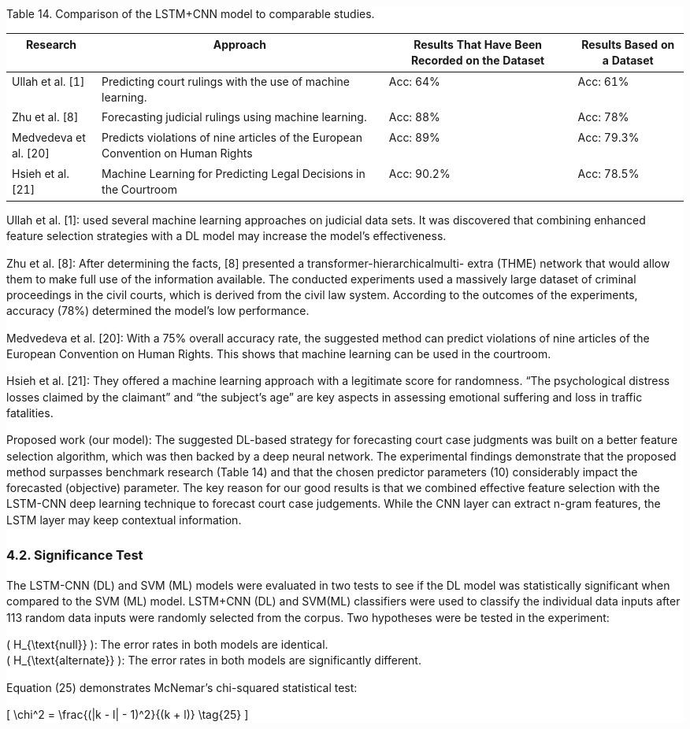 Table 14. Comparison of the LSTM+CNN model to comparable studies.

| Research                     | Approach                                             | Results That Have Been Recorded on the Dataset | Results Based on a Dataset |
|------------------------------|------------------------------------------------------|------------------------------------------------|----------------------------|
| Ullah et al. [1]             | Predicting court rulings with the use of machine learning. | Acc: 64%                                       | Acc: 61%                   |
| Zhu et al. [8]               | Forecasting judicial rulings using machine learning.  | Acc: 88%                                       | Acc: 78%                   |
| Medvedeva et al. [20]        | Predicts violations of nine articles of the European Convention on Human Rights | Acc: 89%                                       | Acc: 79.3%                 |
| Hsieh et al. [21]            | Machine Learning for Predicting Legal Decisions in the Courtroom | Acc: 90.2%                                     | Acc: 78.5%                 |


Ullah et al. [1]: used several machine learning approaches on judicial data sets. It was
discovered that combining enhanced feature selection strategies with a DL model may
increase the model’s effectiveness.

Zhu et al. [8]: After determining the facts, [8] presented a transformer-hierarchicalmulti-
extra (THME) network that would allow them to make full use of the information
available. The conducted experiments used a massively large dataset of criminal proceedings
in the civil courts, which is derived from the civil law system. According to the
outcomes of the experiments, accuracy (78%) determined the model’s low performance.

Medvedeva et al. [20]: With a 75% overall accuracy rate, the suggested method can
predict violations of nine articles of the European Convention on Human Rights. This
shows that machine learning can be used in the courtroom.

Hsieh et al. [21]: They offered a machine learning approach with a legitimate score for
randomness. “The psychological distress losses claimed by the claimant” and “the subject’s
age” are key aspects in assessing emotional suffering and loss in traffic fatalities.

Proposed work (our model): The suggested DL-based strategy for forecasting court
case judgments was built on a better feature selection algorithm, which was then backed by
a deep neural network. The experimental findings demonstrate that the proposed method
surpasses benchmark research (Table 14) and that the chosen predictor parameters (10)
considerably impact the forecasted (objective) parameter. The key reason for our good
results is that we combined effective feature selection with the LSTM-CNN deep learning
technique to forecast court case judgements. While the CNN layer can extract n-gram
features, the LSTM layer may keep contextual information.

### 4.2. Significance Test
The LSTM-CNN (DL) and SVM (ML) models were evaluated in two tests to see
if the DL model was statistically significant when compared to the SVM (ML) model.
LSTM+CNN (DL) and SVM(ML) classifiers were used to classify the individual data inputs
after 113 random data inputs were randomly selected from the corpus. Two hypotheses
were be tested in the experiment:

\( H_{\text{null}} \): The error rates in both models are identical.  
\( H_{\text{alternate}} \): The error rates in both models are significantly different.  

Equation (25) demonstrates McNemar’s chi-squared statistical test:

\[
\chi^2 = \frac{(|k - l| - 1)^2}{(k + l)}
\tag{25}
\]
